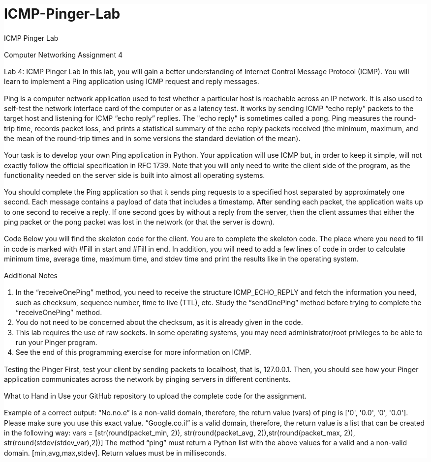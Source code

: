 # ICMP-Pinger-Lab
ICMP Pinger Lab

Computer Networking Assignment 4

Lab 4: ICMP Pinger Lab
In this lab, you will gain a better understanding of Internet Control Message Protocol (ICMP). You will learn to implement a Ping application using ICMP request and reply messages.

Ping is a computer network application used to test whether a particular host is reachable across an IP network. It is also used to self-test the network interface card of the computer or as a latency test. It works
by sending ICMP “echo reply” packets to the target host and listening for ICMP “echo reply” replies. The "echo reply" is sometimes called a pong. Ping measures the round-trip time, records packet loss, and prints a statistical summary of the echo reply packets received (the minimum, maximum, and the mean of the round-trip times and in some versions the standard deviation of the mean).

Your task is to develop your own Ping application in Python. Your application will use ICMP but, in order to keep it simple, will not exactly follow the official specification in RFC 1739. Note that you will only need to write the client side of the program, as the functionality needed on the server side is built into almost all operating systems.

You should complete the Ping application so that it sends ping requests to a specified host separated by approximately one second. Each message contains a payload of data that includes a timestamp. After sending each packet, the application waits up to one second to receive a reply. If one second goes by without a reply from the server, then the client assumes that either the ping packet or the pong packet was lost in the network (or that the server is down).

Code
Below you will find the skeleton code for the client. You are to complete the skeleton code. The place where you need to fill in code is marked with #Fill in start and #Fill in end. In addition, you will need to add a few lines of code in order to calculate minimum time, average time, maximum time, and stdev time and print the results like in the operating system.




Additional Notes
1. In the “receiveOnePing” method, you need to receive the structure ICMP_ECHO_REPLY and fetch the information you need, such as checksum, sequence number, time to live (TTL), etc. Study the “sendOnePing” method before trying to complete the “receiveOnePing” method.
2. You do not need to be concerned about the checksum, as it is already given in the code.
3. This lab requires the use of raw sockets. In some operating systems, you may need administrator/root privileges to be able to run your Pinger program.
4. See the end of this programming exercise for more information on ICMP.

Testing the Pinger
First, test your client by sending packets to localhost, that is, 127.0.0.1.
Then, you should see how your Pinger application communicates across the network by pinging servers
in different continents.

What to Hand in
Use your GitHub repository to upload the complete code for the assignment.


Example of a correct output:
“No.no.e” is a non-valid domain, therefore, the return value (vars) of ping is ['0', '0.0', '0', '0.0']. Please make sure you use this exact value.
“Google.co.il” is a valid domain, therefore, the return value is a list that can be created in the following way:
vars = [str(round(packet_min, 2)), str(round(packet_avg, 2)),str(round(packet_max, 2)), str(round(stdev(stdev_var),2))]
The method “ping” must return a Python list with the above values for a valid and a non-valid domain. [min,avg,max,stdev]. Return values must be in milliseconds. 
